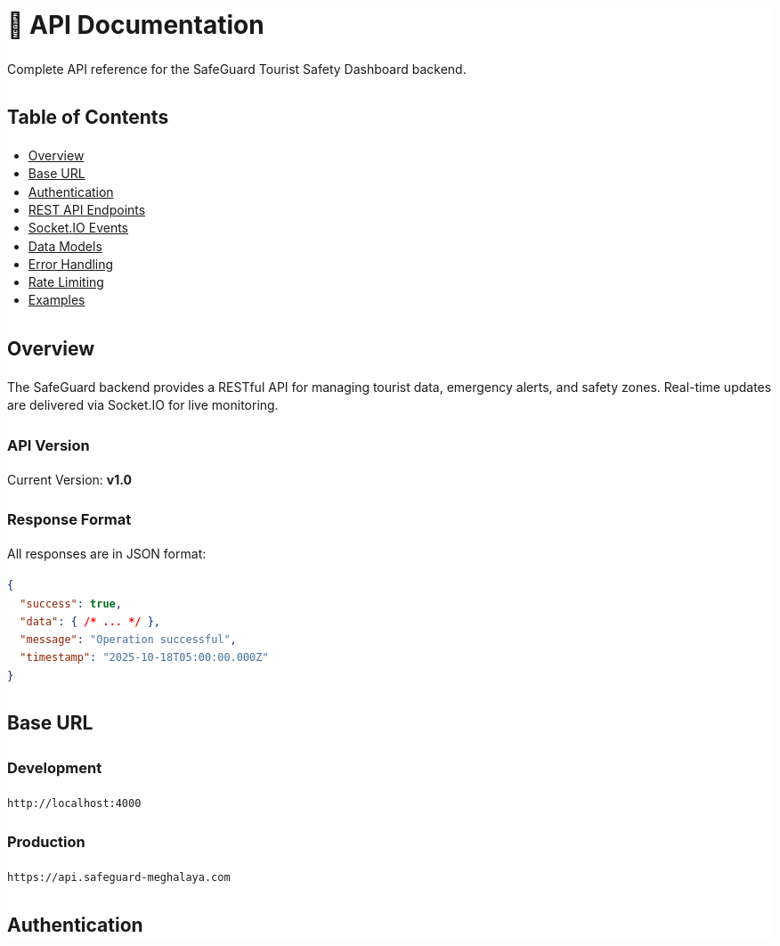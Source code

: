 # 📡 API Documentation

Complete API reference for the SafeGuard Tourist Safety Dashboard backend.

## Table of Contents

- [Overview](#overview)
- [Base URL](#base-url)
- [Authentication](#authentication)
- [REST API Endpoints](#rest-api-endpoints)
- [Socket.IO Events](#socketio-events)
- [Data Models](#data-models)
- [Error Handling](#error-handling)
- [Rate Limiting](#rate-limiting)
- [Examples](#examples)

## Overview

The SafeGuard backend provides a RESTful API for managing tourist data, emergency alerts, and safety zones. Real-time updates are delivered via Socket.IO for live monitoring.

### API Version

Current Version: **v1.0**

### Response Format

All responses are in JSON format:

```json
{
  "success": true,
  "data": { /* ... */ },
  "message": "Operation successful",
  "timestamp": "2025-10-18T05:00:00.000Z"
}
```

## Base URL

### Development
```
http://localhost:4000
```

### Production
```
https://api.safeguard-meghalaya.com
```

## Authentication
